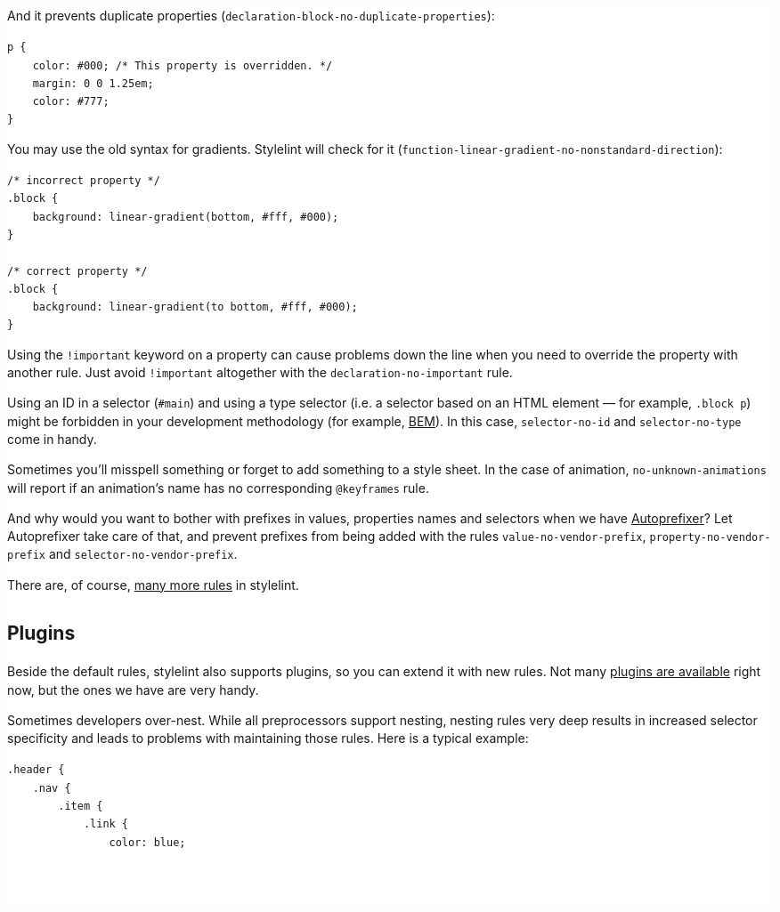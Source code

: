 And it prevents duplicate properties (<code>declaration-block-no-duplicate-properties</code>):

<pre><code class="language-css">p {
    color: #000; /* This property is overridden. */
    margin: 0 0 1.25em;
    color: #777;
}</code></pre>

You may use the old syntax for gradients. Stylelint will check for it (<code>function-linear-gradient-no-nonstandard-direction</code>):

<pre><code class="language-css">/* incorrect property */
.block {
    background: linear-gradient(bottom, #fff, #000);
}

/* correct property */
.block {
    background: linear-gradient(to bottom, #fff, #000);
}</code></pre>

Using the <code>!important</code> keyword on a property can cause problems down the line when you need to override the property with another rule. Just avoid <code>!important</code> altogether with the <code>declaration-no-important</code> rule.

Using an ID in a selector (<code>#main</code>) and using a type selector (i.e. a selector based on an HTML element — for example, <code>.block p</code>) might be forbidden in your development methodology (for example, <a href="https://en.bem.info/method/naming-convention/#css-selector-naming-convention">BEM</a>). In this case, <code>selector-no-id</code> and <code>selector-no-type</code> come in handy.

Sometimes you’ll misspell something or forget to add something to a style sheet. In the case of animation, <code>no-unknown-animations</code> will report if an animation’s name has no corresponding <code>@keyframes</code> rule.

And why would you want to bother with prefixes in values, properties names and selectors when we have <a href="https://github.com/postcss/autoprefixer">Autoprefixer</a>? Let Autoprefixer take care of that, and prevent prefixes from being added with the rules <code>value-no-vendor-prefix</code>, <code>property-no-vendor-prefix</code> and <code>selector-no-vendor-prefix</code>.

There are, of course, <a href="https://stylelint.io/user-guide/rules/">many more rules</a> in stylelint.</p>

## Plugins

Beside the default rules, stylelint also supports plugins, so you can extend it with new rules. Not many <a href="https://www.npmjs.com/search?q=stylelint-plugin">plugins are available</a> right now, but the ones we have are very handy.

Sometimes developers over-nest. While all preprocessors support nesting, nesting rules very deep results in increased selector specificity and leads to problems with maintaining those rules. Here is a typical example:

<pre><code class="language-scss">.header {
    .nav {
        .item {
            .link {
                color: blue;
